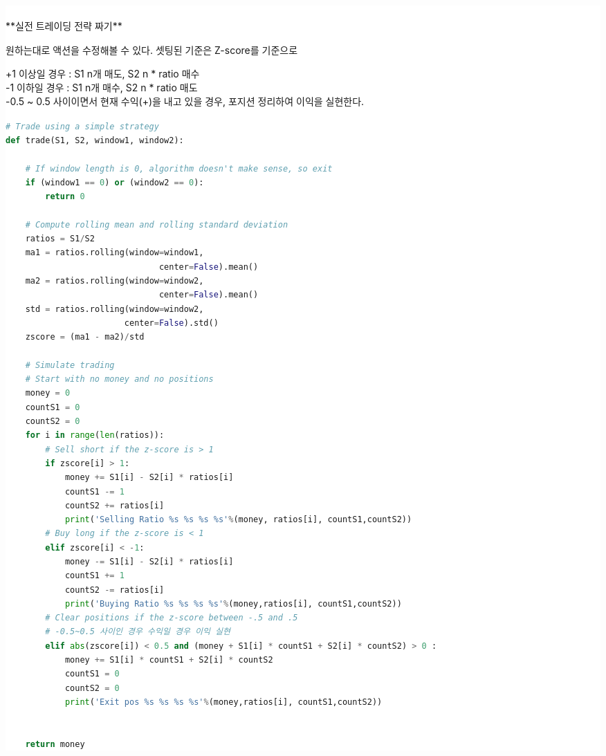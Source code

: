 <br>
**실전 트레이딩 전략 짜기**

원하는대로 액션을 수정해볼 수 있다.
셋팅된 기준은 Z-score를 기준으로

+1 이상일 경우 : S1 n개 매도, S2 n * ratio 매수<br>
-1 이하일 경우 : S1 n개 매수, S2 n * ratio 매도<br>
-0.5 ~ 0.5 사이이면서 현재 수익(+)을 내고 있을 경우, 포지션 정리하여 이익을 실현한다.  <br>

```python
# Trade using a simple strategy
def trade(S1, S2, window1, window2):

    # If window length is 0, algorithm doesn't make sense, so exit
    if (window1 == 0) or (window2 == 0):
        return 0

    # Compute rolling mean and rolling standard deviation
    ratios = S1/S2
    ma1 = ratios.rolling(window=window1,
                               center=False).mean()
    ma2 = ratios.rolling(window=window2,
                               center=False).mean()
    std = ratios.rolling(window=window2,
                        center=False).std()
    zscore = (ma1 - ma2)/std

    # Simulate trading
    # Start with no money and no positions
    money = 0
    countS1 = 0
    countS2 = 0
    for i in range(len(ratios)):
        # Sell short if the z-score is > 1
        if zscore[i] > 1:
            money += S1[i] - S2[i] * ratios[i]
            countS1 -= 1
            countS2 += ratios[i]
            print('Selling Ratio %s %s %s %s'%(money, ratios[i], countS1,countS2))
        # Buy long if the z-score is < 1
        elif zscore[i] < -1:
            money -= S1[i] - S2[i] * ratios[i]
            countS1 += 1
            countS2 -= ratios[i]
            print('Buying Ratio %s %s %s %s'%(money,ratios[i], countS1,countS2))
        # Clear positions if the z-score between -.5 and .5
        # -0.5~0.5 사이인 경우 수익일 경우 이익 실현
        elif abs(zscore[i]) < 0.5 and (money + S1[i] * countS1 + S2[i] * countS2) > 0 :
            money += S1[i] * countS1 + S2[i] * countS2
            countS1 = 0
            countS2 = 0
            print('Exit pos %s %s %s %s'%(money,ratios[i], countS1,countS2))


    return money
```
